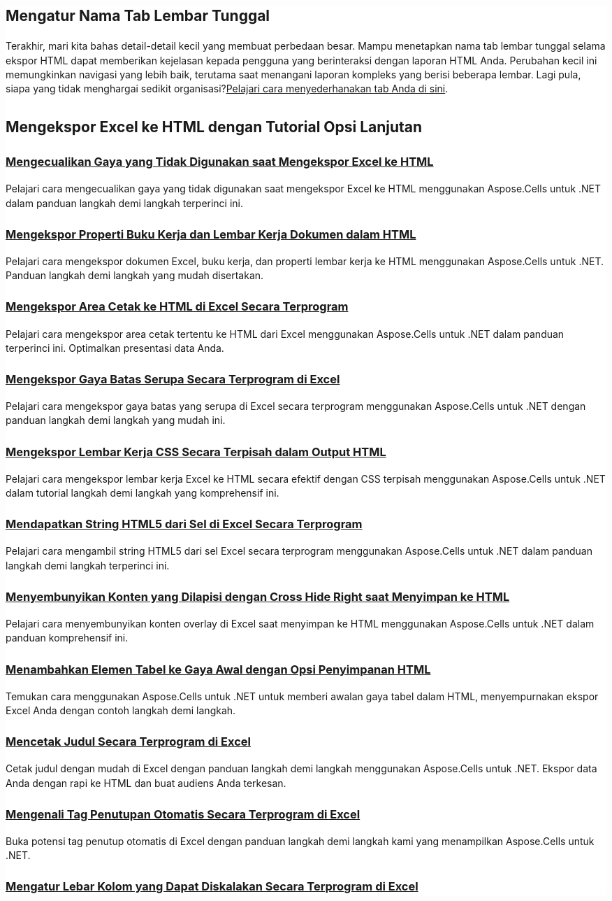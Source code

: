 ## Mengatur Nama Tab Lembar Tunggal

 Terakhir, mari kita bahas detail-detail kecil yang membuat perbedaan besar. Mampu menetapkan nama tab lembar tunggal selama ekspor HTML dapat memberikan kejelasan kepada pengguna yang berinteraksi dengan laporan HTML Anda. Perubahan kecil ini memungkinkan navigasi yang lebih baik, terutama saat menangani laporan kompleks yang berisi beberapa lembar. Lagi pula, siapa yang tidak menghargai sedikit organisasi?[Pelajari cara menyederhanakan tab Anda di sini](./setting-single-sheet-tab-name/).


## Mengekspor Excel ke HTML dengan Tutorial Opsi Lanjutan
### [Mengecualikan Gaya yang Tidak Digunakan saat Mengekspor Excel ke HTML](./excluding-unused-styles/)
Pelajari cara mengecualikan gaya yang tidak digunakan saat mengekspor Excel ke HTML menggunakan Aspose.Cells untuk .NET dalam panduan langkah demi langkah terperinci ini.
### [Mengekspor Properti Buku Kerja dan Lembar Kerja Dokumen dalam HTML](./exporting-document-workbook-and-worksheet-properties/)
Pelajari cara mengekspor dokumen Excel, buku kerja, dan properti lembar kerja ke HTML menggunakan Aspose.Cells untuk .NET. Panduan langkah demi langkah yang mudah disertakan.
### [Mengekspor Area Cetak ke HTML di Excel Secara Terprogram](./exporting-print-area/)
Pelajari cara mengekspor area cetak tertentu ke HTML dari Excel menggunakan Aspose.Cells untuk .NET dalam panduan terperinci ini. Optimalkan presentasi data Anda.
### [Mengekspor Gaya Batas Serupa Secara Terprogram di Excel](./exporting-similar-border-style/)
Pelajari cara mengekspor gaya batas yang serupa di Excel secara terprogram menggunakan Aspose.Cells untuk .NET dengan panduan langkah demi langkah yang mudah ini.
### [Mengekspor Lembar Kerja CSS Secara Terpisah dalam Output HTML](./exporting-worksheet-css-separately/)
Pelajari cara mengekspor lembar kerja Excel ke HTML secara efektif dengan CSS terpisah menggunakan Aspose.Cells untuk .NET dalam tutorial langkah demi langkah yang komprehensif ini.
### [Mendapatkan String HTML5 dari Sel di Excel Secara Terprogram](./getting-html5-string-from-cell/)
Pelajari cara mengambil string HTML5 dari sel Excel secara terprogram menggunakan Aspose.Cells untuk .NET dalam panduan langkah demi langkah terperinci ini.
### [Menyembunyikan Konten yang Dilapisi dengan Cross Hide Right saat Menyimpan ke HTML](./hiding-overlaid-content-with-cross-hide-right/)
Pelajari cara menyembunyikan konten overlay di Excel saat menyimpan ke HTML menggunakan Aspose.Cells untuk .NET dalam panduan komprehensif ini.
### [Menambahkan Elemen Tabel ke Gaya Awal dengan Opsi Penyimpanan HTML](./prefixing-table-elements-styles/)
Temukan cara menggunakan Aspose.Cells untuk .NET untuk memberi awalan gaya tabel dalam HTML, menyempurnakan ekspor Excel Anda dengan contoh langkah demi langkah.
### [Mencetak Judul Secara Terprogram di Excel](./printing-headings/)
Cetak judul dengan mudah di Excel dengan panduan langkah demi langkah menggunakan Aspose.Cells untuk .NET. Ekspor data Anda dengan rapi ke HTML dan buat audiens Anda terkesan.
### [Mengenali Tag Penutupan Otomatis Secara Terprogram di Excel](./recognizing-self-closing-tags/)
Buka potensi tag penutup otomatis di Excel dengan panduan langkah demi langkah kami yang menampilkan Aspose.Cells untuk .NET.
### [Mengatur Lebar Kolom yang Dapat Diskalakan Secara Terprogram di Excel](./setting-scalable-column-width/)